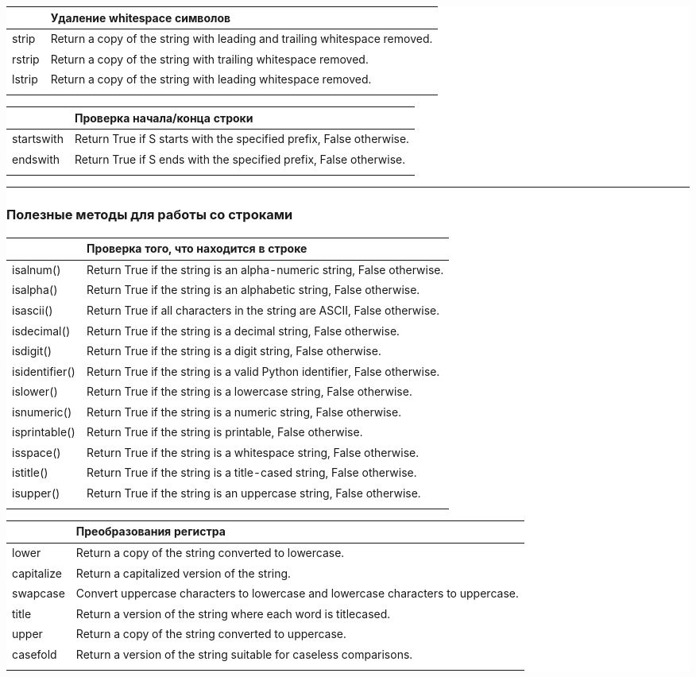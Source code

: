 
| | Удаление whitespace символов |
|:-------|:--------------------------------------------------------------------------|
| strip  | Return a copy of the string with leading and trailing whitespace removed. |
| rstrip | Return a copy of the string with trailing whitespace removed.             |
| lstrip | Return a copy of the string with leading whitespace removed.              |
|        |  |

| |  Проверка начала/конца строки |
|----------------|:-------------------------------------------------------------------------|
| startswith     | Return True if S starts with the specified prefix, False otherwise.      |
| endswith       | Return True if S ends with the specified prefix, False otherwise.      |
|        |  |

---
### Полезные методы для работы со строками

|  | Проверка того, что находится в строке |
|:------------------|:-------------------------------------------------------------------------|
| isalnum()      | Return True if the string is an alpha-numeric string, False otherwise.   |
| isalpha()      | Return True if the string is an alphabetic string, False otherwise.      |
| isascii()      | Return True if all characters in the string are ASCII, False otherwise.  |
| isdecimal()    | Return True if the string is a decimal string, False otherwise.          |
| isdigit()      | Return True if the string is a digit string, False otherwise.            |
| isidentifier() | Return True if the string is a valid Python identifier, False otherwise. |
| islower()      | Return True if the string is a lowercase string, False otherwise.        |
| isnumeric()    | Return True if the string is a numeric string, False otherwise.          |
| isprintable()  | Return True if the string is printable, False otherwise.                 |
| isspace()      | Return True if the string is a whitespace string, False otherwise.       |
| istitle()      | Return True if the string is a title-cased string, False otherwise.      |
| isupper()      | Return True if the string is an uppercase string, False otherwise.       |
|        |  |


|            | Преобразования регистра |
|:-----------|:---------------------------------------------------------------------------------|
| lower      | Return a copy of the string converted to lowercase.                              |
| capitalize | Return a capitalized version of the string.                                      |
| swapcase   | Convert uppercase characters to lowercase and lowercase characters to uppercase. |
| title      | Return a version of the string where each word is titlecased.                    |
| upper      | Return a copy of the string converted to uppercase.                              |
| casefold   | Return a version of the string suitable for caseless comparisons.                |
|        |  |
